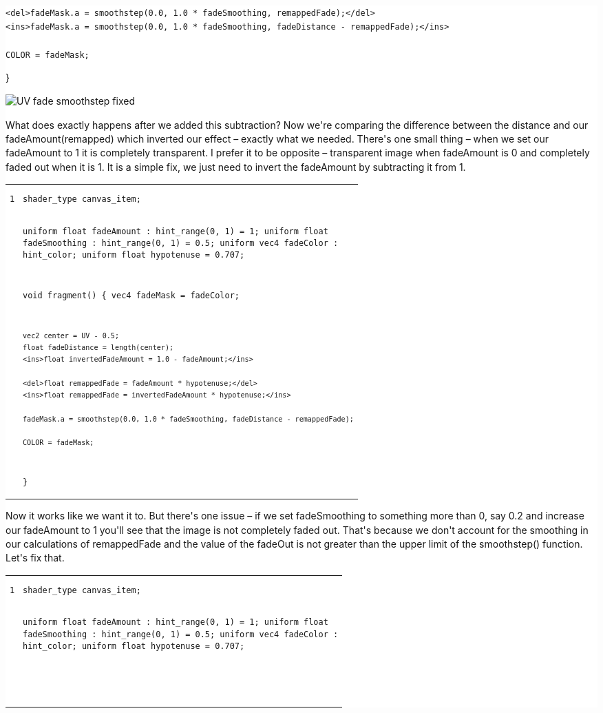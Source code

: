	<del>fadeMask.a = smoothstep(0.0, 1.0 * fadeSmoothing, remappedFade);</del>
	<ins>fadeMask.a = smoothstep(0.0, 1.0 * fadeSmoothing, fadeDistance - remappedFade);</ins>
	
	COLOR = fadeMask;
}
</pre></td></tr></tbody></table></code></div></div>

<img class = "image-in-tutorial" src="https://raw.githubusercontent.com/gamedevserj/Images-For-Repo/main/Site/GodotFadeOutShaderTutorial/uv_fade_smoothstep_fixed.jpg" alt="UV fade smoothstep fixed">

What does exactly happens after we added this subtraction? Now we're comparing the difference between the distance and our fadeAmount(remapped) which inverted our effect – exactly what we needed. There's one small thing – when we set our fadeAmount to 1 it is completely transparent. I prefer it to be opposite – transparent image when fadeAmount is 0 and completely faded out when it is 1. It is a simple fix, we just need to invert the fadeAmount by subtracting it from 1.

<div class="language-plaintext highlighter-rouge"><div class="highlight"><code><table class="rouge-table"><tbody><tr><td class="rouge-gutter gl"><pre class="lineno">1
</pre></td><td class="rouge-code"><pre>
shader_type canvas_item;

uniform float fadeAmount : hint_range(0, 1) = 1;
uniform float fadeSmoothing : hint_range(0, 1) = 0.5;
uniform vec4 fadeColor : hint_color;
uniform float hypotenuse = 0.707;

void fragment()
{
	vec4 fadeMask = fadeColor;
	
	vec2 center = UV - 0.5;
	float fadeDistance = length(center);
	<ins>float invertedFadeAmount = 1.0 - fadeAmount;</ins>
	
	<del>float remappedFade = fadeAmount * hypotenuse;</del>
	<ins>float remappedFade = invertedFadeAmount * hypotenuse;</ins>
	
	fadeMask.a = smoothstep(0.0, 1.0 * fadeSmoothing, fadeDistance - remappedFade);
	
	COLOR = fadeMask;
}
</pre></td></tr></tbody></table></code></div></div>

Now it works like we want it to. But there's one issue – if we set fadeSmoothing to something more than 0, say 0.2 and increase our fadeAmount to 1 you'll see that the image is not completely faded out. That's because we don't account for the smoothing in our calculations of remappedFade and the value of the fadeOut is not greater than the upper limit of the smoothstep() function. Let's fix that.

<div class="language-plaintext highlighter-rouge"><div class="highlight"><code><table class="rouge-table"><tbody><tr><td class="rouge-gutter gl"><pre class="lineno">1
</pre></td><td class="rouge-code"><pre>
shader_type canvas_item;

uniform float fadeAmount : hint_range(0, 1) = 1;
uniform float fadeSmoothing : hint_range(0, 1) = 0.5;
uniform vec4 fadeColor : hint_color;
uniform float hypotenuse = 0.707;
